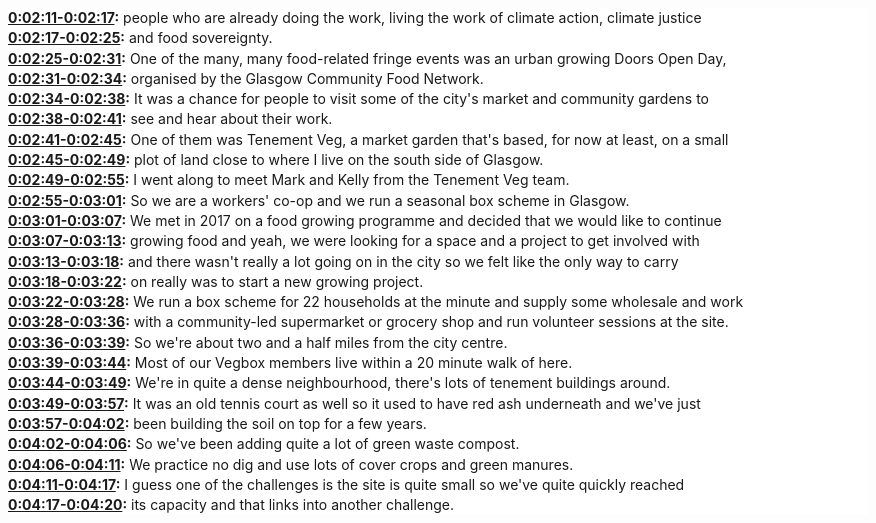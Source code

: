 **[0:02:11-0:02:17](https://soundcloud.com/farmerama-radio/69-cop-26-glasgow-growing-participatory-action-research-and#t=0:02:11):**  people who are already doing the work, living the work of climate action, climate justice  
**[0:02:17-0:02:25](https://soundcloud.com/farmerama-radio/69-cop-26-glasgow-growing-participatory-action-research-and#t=0:02:17):**  and food sovereignty.  
**[0:02:25-0:02:31](https://soundcloud.com/farmerama-radio/69-cop-26-glasgow-growing-participatory-action-research-and#t=0:02:25):**  One of the many, many food-related fringe events was an urban growing Doors Open Day,  
**[0:02:31-0:02:34](https://soundcloud.com/farmerama-radio/69-cop-26-glasgow-growing-participatory-action-research-and#t=0:02:31):**  organised by the Glasgow Community Food Network.  
**[0:02:34-0:02:38](https://soundcloud.com/farmerama-radio/69-cop-26-glasgow-growing-participatory-action-research-and#t=0:02:34):**  It was a chance for people to visit some of the city's market and community gardens to  
**[0:02:38-0:02:41](https://soundcloud.com/farmerama-radio/69-cop-26-glasgow-growing-participatory-action-research-and#t=0:02:38):**  see and hear about their work.  
**[0:02:41-0:02:45](https://soundcloud.com/farmerama-radio/69-cop-26-glasgow-growing-participatory-action-research-and#t=0:02:41):**  One of them was Tenement Veg, a market garden that's based, for now at least, on a small  
**[0:02:45-0:02:49](https://soundcloud.com/farmerama-radio/69-cop-26-glasgow-growing-participatory-action-research-and#t=0:02:45):**  plot of land close to where I live on the south side of Glasgow.  
**[0:02:49-0:02:55](https://soundcloud.com/farmerama-radio/69-cop-26-glasgow-growing-participatory-action-research-and#t=0:02:49):**  I went along to meet Mark and Kelly from the Tenement Veg team.  
**[0:02:55-0:03:01](https://soundcloud.com/farmerama-radio/69-cop-26-glasgow-growing-participatory-action-research-and#t=0:02:55):**  So we are a workers' co-op and we run a seasonal box scheme in Glasgow.  
**[0:03:01-0:03:07](https://soundcloud.com/farmerama-radio/69-cop-26-glasgow-growing-participatory-action-research-and#t=0:03:01):**  We met in 2017 on a food growing programme and decided that we would like to continue  
**[0:03:07-0:03:13](https://soundcloud.com/farmerama-radio/69-cop-26-glasgow-growing-participatory-action-research-and#t=0:03:07):**  growing food and yeah, we were looking for a space and a project to get involved with  
**[0:03:13-0:03:18](https://soundcloud.com/farmerama-radio/69-cop-26-glasgow-growing-participatory-action-research-and#t=0:03:13):**  and there wasn't really a lot going on in the city so we felt like the only way to carry  
**[0:03:18-0:03:22](https://soundcloud.com/farmerama-radio/69-cop-26-glasgow-growing-participatory-action-research-and#t=0:03:18):**  on really was to start a new growing project.  
**[0:03:22-0:03:28](https://soundcloud.com/farmerama-radio/69-cop-26-glasgow-growing-participatory-action-research-and#t=0:03:22):**  We run a box scheme for 22 households at the minute and supply some wholesale and work  
**[0:03:28-0:03:36](https://soundcloud.com/farmerama-radio/69-cop-26-glasgow-growing-participatory-action-research-and#t=0:03:28):**  with a community-led supermarket or grocery shop and run volunteer sessions at the site.  
**[0:03:36-0:03:39](https://soundcloud.com/farmerama-radio/69-cop-26-glasgow-growing-participatory-action-research-and#t=0:03:36):**  So we're about two and a half miles from the city centre.  
**[0:03:39-0:03:44](https://soundcloud.com/farmerama-radio/69-cop-26-glasgow-growing-participatory-action-research-and#t=0:03:39):**  Most of our Vegbox members live within a 20 minute walk of here.  
**[0:03:44-0:03:49](https://soundcloud.com/farmerama-radio/69-cop-26-glasgow-growing-participatory-action-research-and#t=0:03:44):**  We're in quite a dense neighbourhood, there's lots of tenement buildings around.  
**[0:03:49-0:03:57](https://soundcloud.com/farmerama-radio/69-cop-26-glasgow-growing-participatory-action-research-and#t=0:03:49):**  It was an old tennis court as well so it used to have red ash underneath and we've just  
**[0:03:57-0:04:02](https://soundcloud.com/farmerama-radio/69-cop-26-glasgow-growing-participatory-action-research-and#t=0:03:57):**  been building the soil on top for a few years.  
**[0:04:02-0:04:06](https://soundcloud.com/farmerama-radio/69-cop-26-glasgow-growing-participatory-action-research-and#t=0:04:02):**  So we've been adding quite a lot of green waste compost.  
**[0:04:06-0:04:11](https://soundcloud.com/farmerama-radio/69-cop-26-glasgow-growing-participatory-action-research-and#t=0:04:06):**  We practice no dig and use lots of cover crops and green manures.  
**[0:04:11-0:04:17](https://soundcloud.com/farmerama-radio/69-cop-26-glasgow-growing-participatory-action-research-and#t=0:04:11):**  I guess one of the challenges is the site is quite small so we've quite quickly reached  
**[0:04:17-0:04:20](https://soundcloud.com/farmerama-radio/69-cop-26-glasgow-growing-participatory-action-research-and#t=0:04:17):**  its capacity and that links into another challenge.  